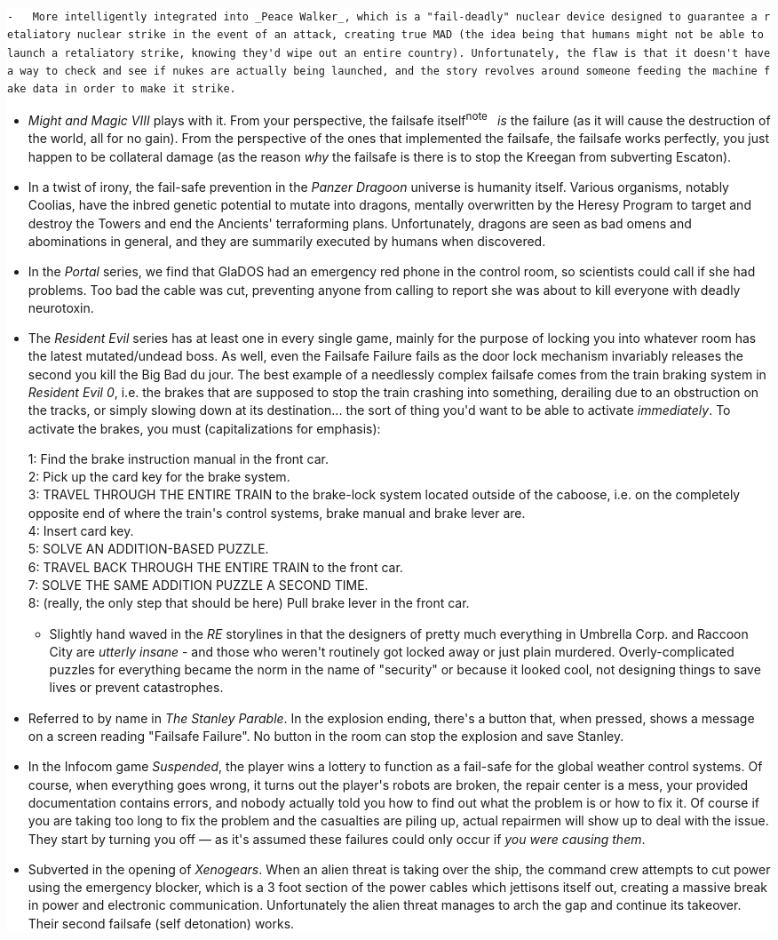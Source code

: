     -   More intelligently integrated into _Peace Walker_, which is a "fail-deadly" nuclear device designed to guarantee a retaliatory nuclear strike in the event of an attack, creating true MAD (the idea being that humans might not be able to launch a retaliatory strike, knowing they'd wipe out an entire country). Unfortunately, the flaw is that it doesn't have a way to check and see if nukes are actually being launched, and the story revolves around someone feeding the machine fake data in order to make it strike.
-   _Might and Magic VIII_ plays with it. From your perspective, the failsafe itself<sup>note&nbsp;</sup>  _is_ the failure (as it will cause the destruction of the world, all for no gain). From the perspective of the ones that implemented the failsafe, the failsafe works perfectly, you just happen to be collateral damage (as the reason _why_ the failsafe is there is to stop the Kreegan from subverting Escaton).
-   In a twist of irony, the fail-safe prevention in the _Panzer Dragoon_ universe is humanity itself. Various organisms, notably Coolias, have the inbred genetic potential to mutate into dragons, mentally overwritten by the Heresy Program to target and destroy the Towers and end the Ancients' terraforming plans. Unfortunately, dragons are seen as bad omens and abominations in general, and they are summarily executed by humans when discovered.
-   In the _Portal_ series, we find that GlaDOS had an emergency red phone in the control room, so scientists could call if she had problems. Too bad the cable was cut, preventing anyone from calling to report she was about to kill everyone with deadly neurotoxin.
-   The _Resident Evil_ series has at least one in every single game, mainly for the purpose of locking you into whatever room has the latest mutated/undead boss. As well, even the Failsafe Failure fails as the door lock mechanism invariably releases the second you kill the Big Bad du jour. The best example of a needlessly complex failsafe comes from the train braking system in _Resident Evil 0_, i.e. the brakes that are supposed to stop the train crashing into something, derailing due to an obstruction on the tracks, or simply slowing down at its destination... the sort of thing you'd want to be able to activate _immediately_. To activate the brakes, you must (capitalizations for emphasis):
    
    1: Find the brake instruction manual in the front car.  
    2: Pick up the card key for the brake system.  
    3: TRAVEL THROUGH THE ENTIRE TRAIN to the brake-lock system located outside of the caboose, i.e. on the completely opposite end of where the train's control systems, brake manual and brake lever are.  
    4: Insert card key.  
    5: SOLVE AN ADDITION-BASED PUZZLE.  
    6: TRAVEL BACK THROUGH THE ENTIRE TRAIN to the front car.  
    7: SOLVE THE SAME ADDITION PUZZLE A SECOND TIME.  
    8: (really, the only step that should be here) Pull brake lever in the front car.
    
    -   Slightly hand waved in the _RE_ storylines in that the designers of pretty much everything in Umbrella Corp. and Raccoon City are _utterly insane_ - and those who weren't routinely got locked away or just plain murdered. Overly-complicated puzzles for everything became the norm in the name of "security" or because it looked cool, not designing things to save lives or prevent catastrophes.
-   Referred to by name in _The Stanley Parable_. In the explosion ending, there's a button that, when pressed, shows a message on a screen reading "Failsafe Failure". No button in the room can stop the explosion and save Stanley.
-   In the Infocom game _Suspended_, the player wins a lottery to function as a fail-safe for the global weather control systems. Of course, when everything goes wrong, it turns out the player's robots are broken, the repair center is a mess, your provided documentation contains errors, and nobody actually told you how to find out what the problem is or how to fix it. Of course if you are taking too long to fix the problem and the casualties are piling up, actual repairmen will show up to deal with the issue. They start by turning you off — as it's assumed these failures could only occur if _you were causing them_.
-   Subverted in the opening of _Xenogears_. When an alien threat is taking over the ship, the command crew attempts to cut power using the emergency blocker, which is a 3 foot section of the power cables which jettisons itself out, creating a massive break in power and electronic communication. Unfortunately the alien threat manages to arch the gap and continue its takeover. Their second failsafe (self detonation) works.
